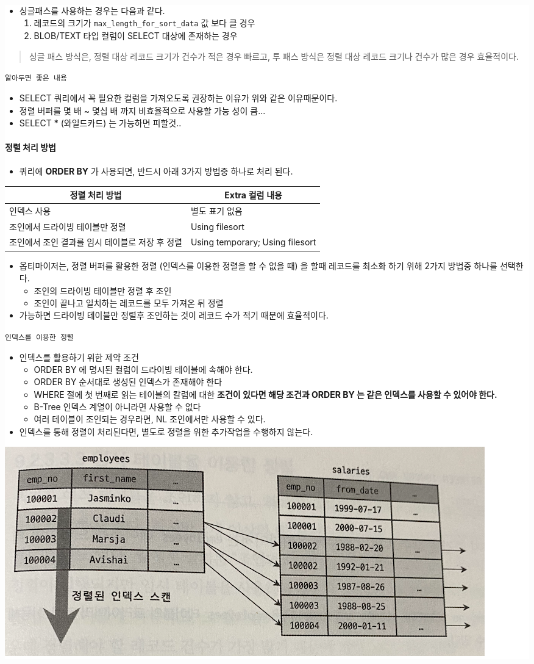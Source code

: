 - 싱글패스를 사용하는 경우는 다음과 같다.
  1. 레코드의 크기가 `max_length_for_sort_data` 값 보다 클 경우
  2. BLOB/TEXT 타입 컬럼이 SELECT 대상에 존재하는 경우

> 싱글 패스 방식은, 정렬 대상 레코드 크기가 건수가 적은 경우 빠르고, 투 패스 방식은 정렬 대상 레코드 크기나 건수가 많은 경우 효율적이다.

`알아두면 좋은 내용`
- SELECT 쿼리에서 꼭 필요한 컬럼을 가져오도록 권장하는 이유가 위와 같은 이유때문이다.
- 정렬 버퍼를 몇 배 ~ 몇십 배 까지 비효율적으로 사용할 가능 성이 큼... 
- SELECT * (와일드카드) 는 가능하면 피할것..

#### 정렬 처리 방법
- 쿼리에 **ORDER BY** 가 사용되면, 반드시 아래 3가지 방법중 하나로 처리 된다.

| 정렬 처리 방법 | Extra 컬럼 내용 |
| --- | --- |
| 인덱스 사용 | 별도 표기 없음 |
| 조인에서 드라이빙 테이블만 정렬 | Using filesort |
| 조인에서 조인 결과를 임시 테이블로 저장 후 정렬 | Using temporary; Using filesort |

- 옵티마이저는, 정렬 버퍼를 활용한 정렬 (인덱스를 이용한 정렬을 할 수 없을 때) 을 할때 레코드를 최소화 하기 위해 2가지 방법중 하나를 선택한다.
  - 조인의 드라이빙 테이블만 정렬 후 조인
  - 조인이 끝나고 일치하는 레코드를 모두 가져온 뒤 정렬
- 가능하면 드라이빙 테이블만 정렬후 조인하는 것이 레코드 수가 적기 때문에 효율적이다.

`인덱스를 이용한 정렬`
- 인덱스를 활용하기 위한 제약 조건
  - ORDER BY 에 명시된 컬럼이 드라이빙 테이블에 속해야 한다.
  - ORDER BY 순서대로 생성된 인덱스가 존재해야 한다
  - WHERE 절에 첫 번째로 읽는 테이블의 칼럼에 대한 **조건이 있다면 해당 조건과 ORDER BY 는 같은 인덱스를 사용할 수 있어야 한다.**
  - B-Tree 인덱스 계열이 아니라면 사용할 수 없다
  - 여러 테이블이 조인되는 경우라면, NL 조인에서만 사용할 수 있다.
- 인덱스를 통해 정렬이 처리된다면, 별도로 정렬을 위한 추가작업을 수행하지 않는다.

![MySQL Index Sort](./images/mysql_index_sort.png)
